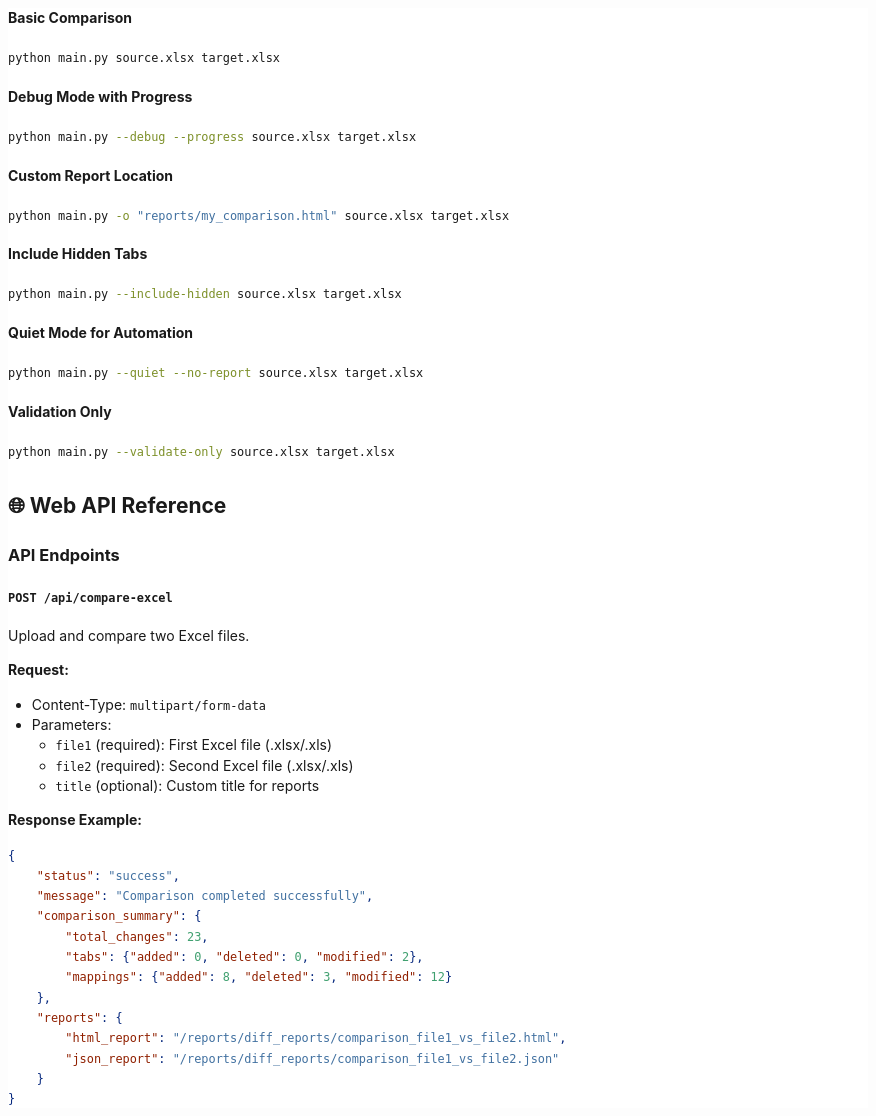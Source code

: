 #### Basic Comparison
```bash
python main.py source.xlsx target.xlsx
```

#### Debug Mode with Progress
```bash
python main.py --debug --progress source.xlsx target.xlsx
```

#### Custom Report Location
```bash
python main.py -o "reports/my_comparison.html" source.xlsx target.xlsx
```

#### Include Hidden Tabs
```bash
python main.py --include-hidden source.xlsx target.xlsx
```

#### Quiet Mode for Automation
```bash
python main.py --quiet --no-report source.xlsx target.xlsx
```

#### Validation Only
```bash
python main.py --validate-only source.xlsx target.xlsx
```

## 🌐 Web API Reference

### API Endpoints

#### `POST /api/compare-excel`
Upload and compare two Excel files.

**Request:**
- Content-Type: `multipart/form-data`
- Parameters:
  - `file1` (required): First Excel file (.xlsx/.xls) 
  - `file2` (required): Second Excel file (.xlsx/.xls)
  - `title` (optional): Custom title for reports

**Response Example:**
```json
{
    "status": "success",
    "message": "Comparison completed successfully", 
    "comparison_summary": {
        "total_changes": 23,
        "tabs": {"added": 0, "deleted": 0, "modified": 2},
        "mappings": {"added": 8, "deleted": 3, "modified": 12}
    },
    "reports": {
        "html_report": "/reports/diff_reports/comparison_file1_vs_file2.html",
        "json_report": "/reports/diff_reports/comparison_file1_vs_file2.json"
    }
}
```
